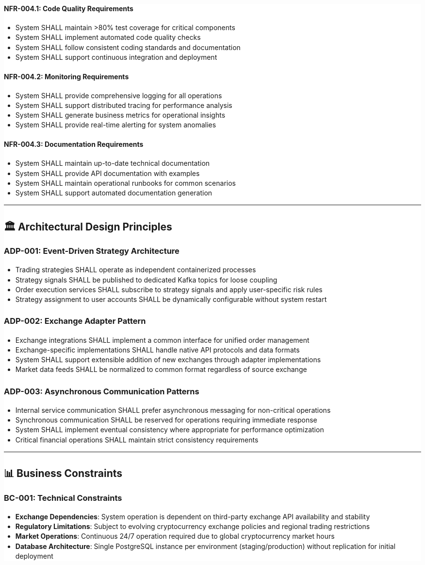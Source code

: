 #### NFR-004.1: Code Quality Requirements
- System SHALL maintain >80% test coverage for critical components
- System SHALL implement automated code quality checks
- System SHALL follow consistent coding standards and documentation
- System SHALL support continuous integration and deployment

#### NFR-004.2: Monitoring Requirements
- System SHALL provide comprehensive logging for all operations
- System SHALL support distributed tracing for performance analysis
- System SHALL generate business metrics for operational insights
- System SHALL provide real-time alerting for system anomalies

#### NFR-004.3: Documentation Requirements
- System SHALL maintain up-to-date technical documentation
- System SHALL provide API documentation with examples
- System SHALL maintain operational runbooks for common scenarios
- System SHALL support automated documentation generation

---

## 🏛️ Architectural Design Principles

### ADP-001: Event-Driven Strategy Architecture
- Trading strategies SHALL operate as independent containerized processes
- Strategy signals SHALL be published to dedicated Kafka topics for loose coupling
- Order execution services SHALL subscribe to strategy signals and apply user-specific risk rules
- Strategy assignment to user accounts SHALL be dynamically configurable without system restart

### ADP-002: Exchange Adapter Pattern
- Exchange integrations SHALL implement a common interface for unified order management
- Exchange-specific implementations SHALL handle native API protocols and data formats
- System SHALL support extensible addition of new exchanges through adapter implementations
- Market data feeds SHALL be normalized to common format regardless of source exchange

### ADP-003: Asynchronous Communication Patterns
- Internal service communication SHALL prefer asynchronous messaging for non-critical operations
- Synchronous communication SHALL be reserved for operations requiring immediate response
- System SHALL implement eventual consistency where appropriate for performance optimization
- Critical financial operations SHALL maintain strict consistency requirements

---

## 📊 Business Constraints

### BC-001: Technical Constraints
- **Exchange Dependencies**: System operation is dependent on third-party exchange API availability and stability
- **Regulatory Limitations**: Subject to evolving cryptocurrency exchange policies and regional trading restrictions
- **Market Operations**: Continuous 24/7 operation required due to global cryptocurrency market hours
- **Database Architecture**: Single PostgreSQL instance per environment (staging/production) without replication for initial deployment
